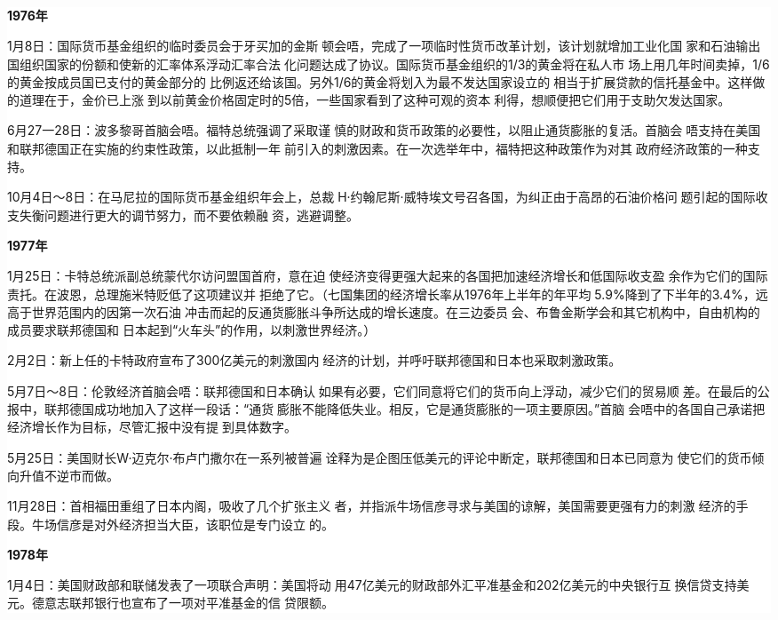 **1976年**

  1月8日：国际货币基金组织的临时委员会于牙买加的金斯
顿会唔，完成了一项临时性货币改革计划，该计划就增加工业化国
家和石油输出国组织国家的份额和使新的汇率体系浮动汇率合法
化问题达成了协议。国际货币基金组织的1/3的黄金将在私人市
场上用几年时间卖掉，1/6的黄金按成员国已支付的黄金部分的
比例返还给该国。另外1/6的黄金将划入为最不发达国家设立的
相当于扩展贷款的信托基金中。这样做的道理在于，金价已上涨
到以前黄金价格固定时的5倍，一些国家看到了这种可观的资本
利得，想顺便把它们用于支助欠发达国家。

  6月27一28日：波多黎哥首脑会唔。福特总统强调了采取谨
慎的财政和货币政策的必要性，以阻止通货膨胀的复活。首脑会
唔支持在美国和联邦德国正在实施的约束性政策，以此抵制一年
前引入的刺激因素。在一次选举年中，福特把这种政策作为对其
政府经济政策的一种支持。

  10月4日～8日：在马尼拉的国际货币基金组织年会上，总裁
H·约翰尼斯·威特埃文号召各国，为纠正由于高昂的石油价格问
题引起的国际收支失衡问题进行更大的调节努力，而不要依赖融
资，逃避调整。

**1977年**

  1月25日：卡特总统派副总统蒙代尔访问盟国首府，意在迫
使经济变得更强大起来的各国把加速经济增长和低国际收支盈
余作为它们的国际责托。在波恩，总理施米特贬低了这项建议并
拒绝了它。（七国集团的经济增长率从1976年上半年的年平均
5.9%降到了下半年的3.4%，远高于世界范围内的因第一次石油
冲击而起的反通货膨胀斗争所达成的增长速度。在三边委员
会、布鲁金斯学会和其它机构中，自由机构的成员要求联邦德国和
日本起到“火车头”的作用，以刺激世界经济。）

  2月2日：新上任的卡特政府宣布了300亿美元的刺激国内
经济的计划，并呼吁联邦德国和日本也采取刺激政策。

  5月7日～8日：伦敦经济首脑会唔：联邦德国和日本确认
如果有必要，它们同意将它们的货币向上浮动，减少它们的贸易顺
差。在最后的公报中，联邦德国成功地加入了这样一段话：“通货
膨胀不能降低失业。相反，它是通货膨胀的一项主要原因。”首脑
会唔中的各国自己承诺把经济增长作为目标，尽管汇报中没有提
到具体数字。

  5月25日：美国财长W·迈克尔·布卢门撒尔在一系列被普遍
诠释为是企图压低美元的评论中断定，联邦德国和日本已同意为
使它们的货币倾向升值不逆市而做。

  11月28日：首相福田重组了日本内阁，吸收了几个扩张主义
者，并指派牛场信彦寻求与美国的谅解，美国需要更强有力的刺激
经济的手段。牛场信彦是对外经济担当大臣，该职位是专门设立
的。

**1978年**

  1月4日：美国财政部和联储发表了一项联合声明：美国将动
用47亿美元的财政部外汇平准基金和202亿美元的中央银行互
换信贷支持美元。德意志联邦银行也宣布了一项对平准基金的信
贷限额。
